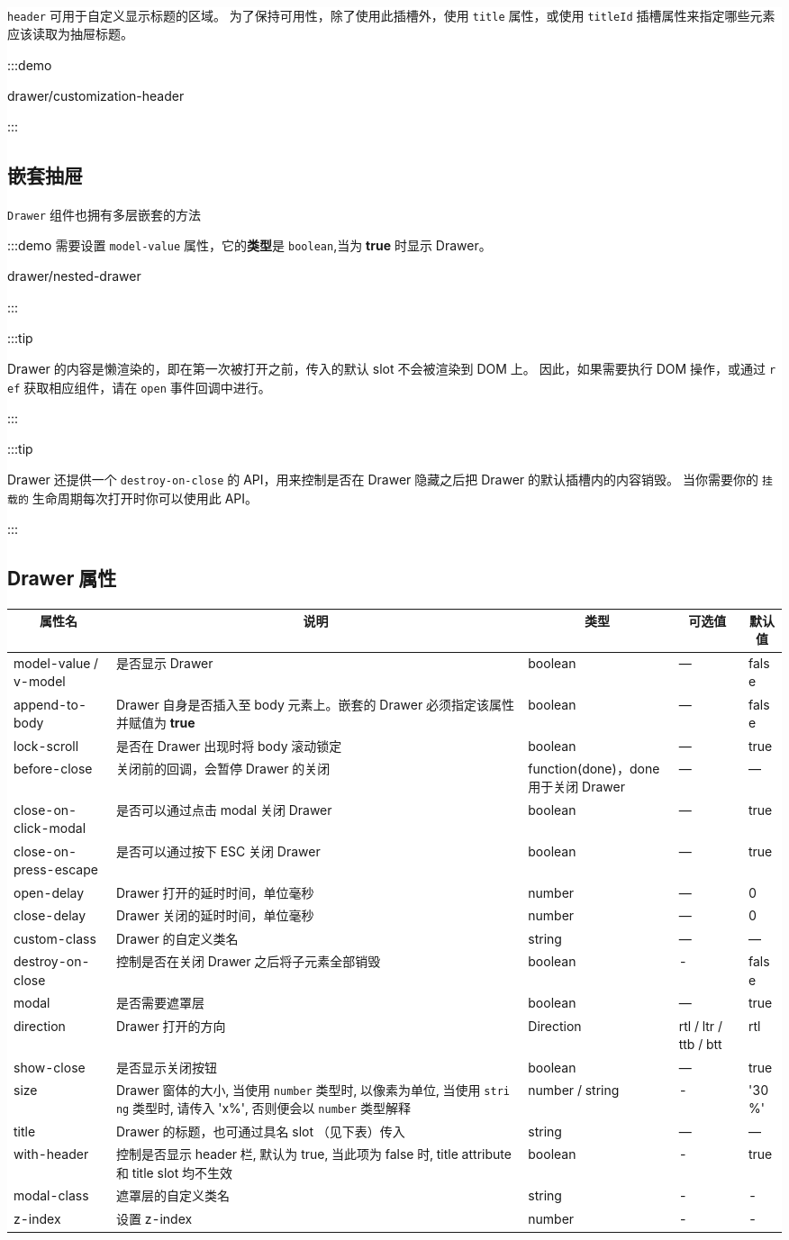 `header` 可用于自定义显示标题的区域。 为了保持可用性，除了使用此插槽外，使用 `title` 属性，或使用 `titleId` 插槽属性来指定哪些元素应该读取为抽屉标题。

:::demo

drawer/customization-header

:::

## 嵌套抽屉

`Drawer` 组件也拥有多层嵌套的方法

:::demo 需要设置 `model-value` 属性，它的**类型**是 `boolean`,当为 **true** 时显示 Drawer。

drawer/nested-drawer

:::

:::tip

Drawer 的内容是懒渲染的，即在第一次被打开之前，传入的默认 slot 不会被渲染到 DOM 上。 因此，如果需要执行 DOM 操作，或通过 `ref` 获取相应组件，请在 `open` 事件回调中进行。

:::

:::tip

Drawer 还提供一个 `destroy-on-close` 的 API，用来控制是否在 Drawer 隐藏之后把 Drawer 的默认插槽内的内容销毁。 当你需要你的 `挂载的` 生命周期每次打开时你可以使用此 API。

:::

## Drawer 属性

| 属性名                         | 说明                                                                                                                       | 类型                                 | 可选值                | 默认值 |
| ------------------------------ | -------------------------------------------------------------------------------------------------------------------------- | ------------------------------------ | --------------------- | ------ |
| model-value / v-model          | 是否显示 Drawer                                                                                                            | boolean                              | —                     | false  |
| append-to-body                 | Drawer 自身是否插入至 body 元素上。嵌套的 Drawer 必须指定该属性并赋值为 **true**                                           | boolean                              | —                     | false  |
| lock-scroll                    | 是否在 Drawer 出现时将 body 滚动锁定                                                                                       | boolean                              | —                     | true   |
| before-close                   | 关闭前的回调，会暂停 Drawer 的关闭                                                                                         | function(done)，done 用于关闭 Drawer | —                     | —      |
| close-on-click-modal           | 是否可以通过点击 modal 关闭 Drawer                                                                                         | boolean                              | —                     | true   |
| close-on-press-escape          | 是否可以通过按下 ESC 关闭 Drawer                                                                                           | boolean                              | —                     | true   |
| open-delay                     | Drawer 打开的延时时间，单位毫秒                                                                                            | number                               | —                     | 0      |
| close-delay                    | Drawer 关闭的延时时间，单位毫秒                                                                                            | number                               | —                     | 0      |
| custom-class <DeprecatedTag /> | Drawer 的自定义类名                                                                                                        | string                               | —                     | —      |
| destroy-on-close               | 控制是否在关闭 Drawer 之后将子元素全部销毁                                                                                 | boolean                              | -                     | false  |
| modal                          | 是否需要遮罩层                                                                                                             | boolean                              | —                     | true   |
| direction                      | Drawer 打开的方向                                                                                                          | Direction                            | rtl / ltr / ttb / btt | rtl    |
| show-close                     | 是否显示关闭按钮                                                                                                           | boolean                              | —                     | true   |
| size                           | Drawer 窗体的大小, 当使用 `number` 类型时, 以像素为单位, 当使用 `string` 类型时, 请传入 'x%', 否则便会以 `number` 类型解释 | number / string                      | -                     | '30%'  |
| title                          | Drawer 的标题，也可通过具名 slot （见下表）传入                                                                            | string                               | —                     | —      |
| with-header                    | 控制是否显示 header 栏, 默认为 true, 当此项为 false 时, title attribute 和 title slot 均不生效                             | boolean                              | -                     | true   |
| modal-class                    | 遮罩层的自定义类名                                                                                                         | string                               | -                     | -      |
| z-index                        | 设置 z-index                                                                                                               | number                               | -                     | -      |
